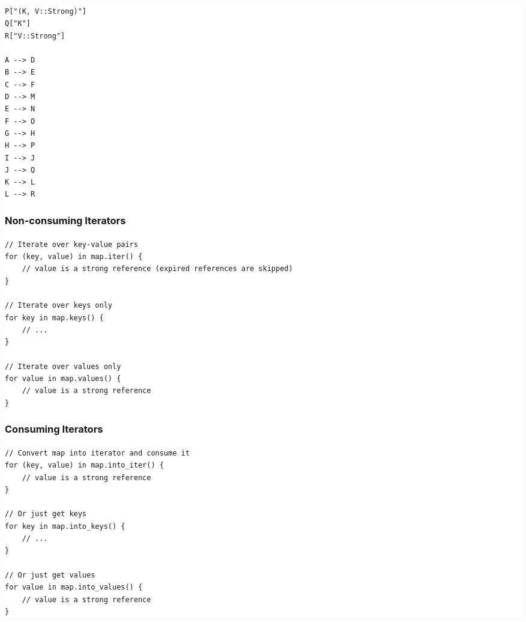 ```mermaid
P["(K, V::Strong)"]
Q["K"]
R["V::Strong"]

A --> D
B --> E
C --> F
D --> M
E --> N
F --> O
G --> H
H --> P
I --> J
J --> Q
K --> L
L --> R
```

### Non-consuming Iterators

```
// Iterate over key-value pairs
for (key, value) in map.iter() {
    // value is a strong reference (expired references are skipped)
}

// Iterate over keys only
for key in map.keys() {
    // ...
}

// Iterate over values only
for value in map.values() {
    // value is a strong reference
}
```

### Consuming Iterators

```
// Convert map into iterator and consume it
for (key, value) in map.into_iter() {
    // value is a strong reference
}

// Or just get keys
for key in map.into_keys() {
    // ...
}

// Or just get values
for value in map.into_values() {
    // value is a strong reference
}
```
